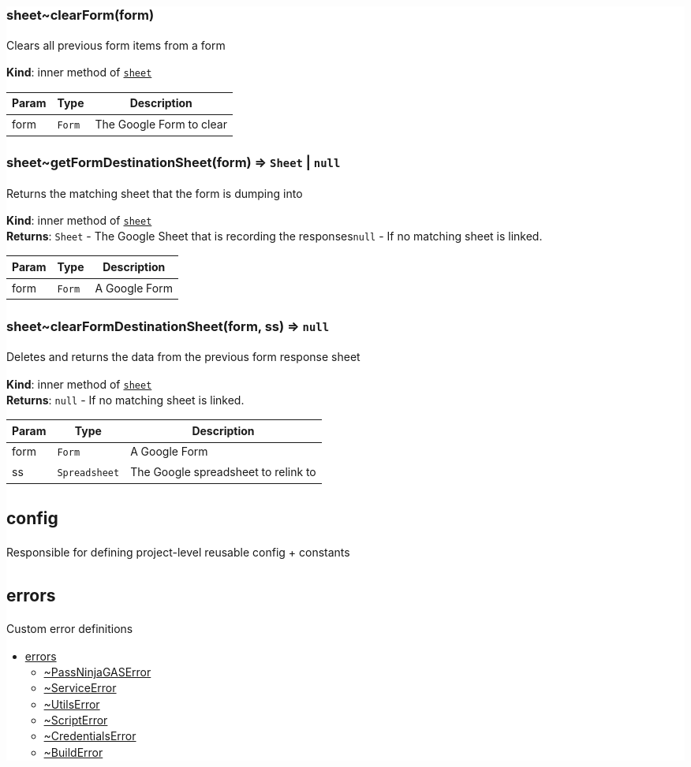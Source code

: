 <a name="utils.module_sheet..clearForm"></a>

### sheet~clearForm(form)
Clears all previous form items from a form

**Kind**: inner method of [<code>sheet</code>](#utils.module_sheet)  

| Param | Type | Description |
| --- | --- | --- |
| form | <code>Form</code> | The Google Form to clear |

<a name="utils.module_sheet..getFormDestinationSheet"></a>

### sheet~getFormDestinationSheet(form) ⇒ <code>Sheet</code> \| <code>null</code>
Returns the matching sheet that the form is dumping into

**Kind**: inner method of [<code>sheet</code>](#utils.module_sheet)  
**Returns**: <code>Sheet</code> - The Google Sheet that is recording the responses<code>null</code> - If no matching sheet is linked.  

| Param | Type | Description |
| --- | --- | --- |
| form | <code>Form</code> | A Google Form |

<a name="utils.module_sheet..clearFormDestinationSheet"></a>

### sheet~clearFormDestinationSheet(form, ss) ⇒ <code>null</code>
Deletes and returns the data from the previous form response sheet

**Kind**: inner method of [<code>sheet</code>](#utils.module_sheet)  
**Returns**: <code>null</code> - If no matching sheet is linked.  

| Param | Type | Description |
| --- | --- | --- |
| form | <code>Form</code> | A Google Form |
| ss | <code>Spreadsheet</code> | The Google spreadsheet to relink to |

<a name="module_config"></a>

## config
Responsible for defining project-level reusable config + constants

<a name="module_errors"></a>

## errors
Custom error definitions


* [errors](#module_errors)
    * [~PassNinjaGASError](#module_errors..PassNinjaGASError)
    * [~ServiceError](#module_errors..ServiceError)
    * [~UtilsError](#module_errors..UtilsError)
    * [~ScriptError](#module_errors..ScriptError)
    * [~CredentialsError](#module_errors..CredentialsError)
    * [~BuildError](#module_errors..BuildError)
